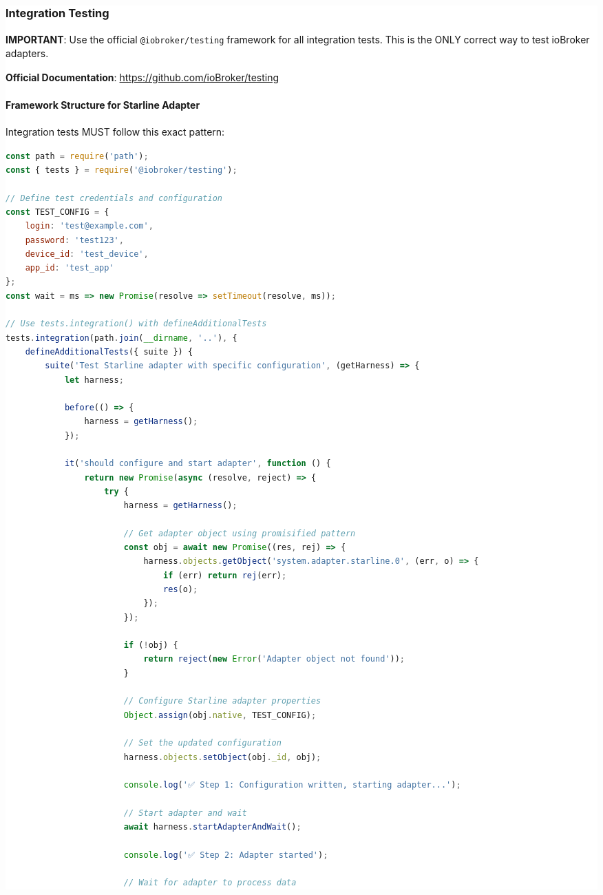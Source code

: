 ### Integration Testing

**IMPORTANT**: Use the official `@iobroker/testing` framework for all integration tests. This is the ONLY correct way to test ioBroker adapters.

**Official Documentation**: https://github.com/ioBroker/testing

#### Framework Structure for Starline Adapter
Integration tests MUST follow this exact pattern:

```javascript
const path = require('path');
const { tests } = require('@iobroker/testing');

// Define test credentials and configuration
const TEST_CONFIG = {
    login: 'test@example.com',
    password: 'test123',
    device_id: 'test_device',
    app_id: 'test_app'
};
const wait = ms => new Promise(resolve => setTimeout(resolve, ms));

// Use tests.integration() with defineAdditionalTests
tests.integration(path.join(__dirname, '..'), {
    defineAdditionalTests({ suite }) {
        suite('Test Starline adapter with specific configuration', (getHarness) => {
            let harness;

            before(() => {
                harness = getHarness();
            });

            it('should configure and start adapter', function () {
                return new Promise(async (resolve, reject) => {
                    try {
                        harness = getHarness();
                        
                        // Get adapter object using promisified pattern
                        const obj = await new Promise((res, rej) => {
                            harness.objects.getObject('system.adapter.starline.0', (err, o) => {
                                if (err) return rej(err);
                                res(o);
                            });
                        });
                        
                        if (!obj) {
                            return reject(new Error('Adapter object not found'));
                        }

                        // Configure Starline adapter properties
                        Object.assign(obj.native, TEST_CONFIG);

                        // Set the updated configuration
                        harness.objects.setObject(obj._id, obj);

                        console.log('✅ Step 1: Configuration written, starting adapter...');
                        
                        // Start adapter and wait
                        await harness.startAdapterAndWait();
                        
                        console.log('✅ Step 2: Adapter started');

                        // Wait for adapter to process data
```